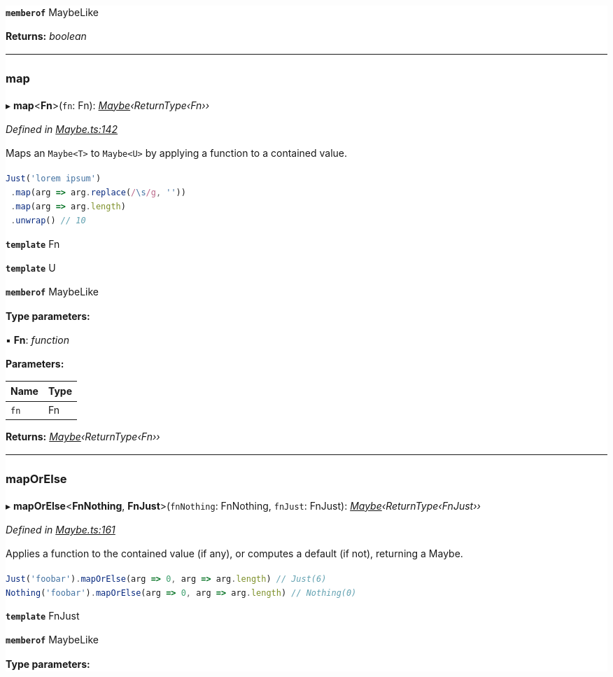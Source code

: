 **`memberof`** MaybeLike

**Returns:** *boolean*

___

###  map

▸ **map**<**Fn**>(`fn`: Fn): *[Maybe](../modules/_maybe_.md#maybe)‹ReturnType‹Fn››*

*Defined in [Maybe.ts:142](https://github.com/OctoD/tiinvo/blob/e0b0126/src/Maybe.ts#L142)*

Maps an `Maybe<T>` to `Maybe<U>` by applying a function to a contained value.

```ts
Just('lorem ipsum')
 .map(arg => arg.replace(/\s/g, ''))
 .map(arg => arg.length)
 .unwrap() // 10
```

**`template`** Fn

**`template`** U

**`memberof`** MaybeLike

**Type parameters:**

▪ **Fn**: *function*

**Parameters:**

Name | Type |
------ | ------ |
`fn` | Fn |

**Returns:** *[Maybe](../modules/_maybe_.md#maybe)‹ReturnType‹Fn››*

___

###  mapOrElse

▸ **mapOrElse**<**FnNothing**, **FnJust**>(`fnNothing`: FnNothing, `fnJust`: FnJust): *[Maybe](../modules/_maybe_.md#maybe)‹ReturnType‹FnJust››*

*Defined in [Maybe.ts:161](https://github.com/OctoD/tiinvo/blob/e0b0126/src/Maybe.ts#L161)*

Applies a function to the contained value (if any), or computes a default (if not), returning a Maybe.

```ts
Just('foobar').mapOrElse(arg => 0, arg => arg.length) // Just(6)
Nothing('foobar').mapOrElse(arg => 0, arg => arg.length) // Nothing(0)
```

**`template`** FnJust

**`memberof`** MaybeLike

**Type parameters:**

